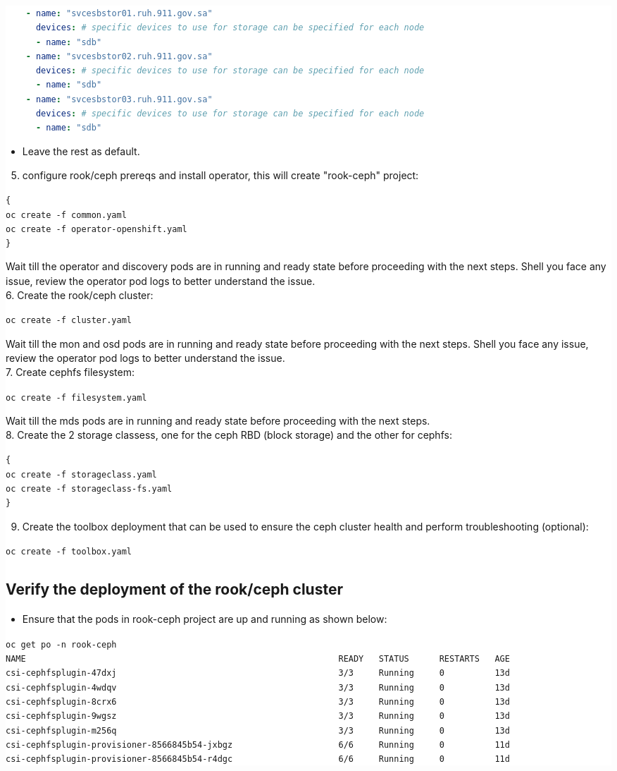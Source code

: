 ```yaml
    - name: "svcesbstor01.ruh.911.gov.sa"
      devices: # specific devices to use for storage can be specified for each node
      - name: "sdb"
    - name: "svcesbstor02.ruh.911.gov.sa"
      devices: # specific devices to use for storage can be specified for each node
      - name: "sdb"
    - name: "svcesbstor03.ruh.911.gov.sa"
      devices: # specific devices to use for storage can be specified for each node
      - name: "sdb"
```
* Leave the rest as default.
5. configure rook/ceph prereqs and install operator, this will create "rook-ceph" project:
```shell
{
oc create -f common.yaml
oc create -f operator-openshift.yaml
}
```
Wait till the operator and discovery pods are in running and ready state before proceeding with the next steps. Shell you face any issue, review the operator pod logs to better understand the issue.<br>
6. Create the rook/ceph cluster:
```shell
oc create -f cluster.yaml
```
Wait till the mon and osd pods are in running and ready state before proceeding with the next steps. Shell you face any issue, review the operator pod logs to better understand the issue.<br>
7. Create cephfs filesystem:
```shell
oc create -f filesystem.yaml 
```
Wait till the mds pods are in running and ready state before proceeding with the next steps.<br>
8. Create the 2 storage classess, one for the ceph RBD (block storage) and the other for cephfs:
```shell
{
oc create -f storageclass.yaml
oc create -f storageclass-fs.yaml
}
```
9. Create the toolbox deployment that can be used to ensure the ceph cluster health and perform troubleshooting (optional):
```shell
oc create -f toolbox.yaml 
``` 
## Verify the deployment of the rook/ceph cluster
* Ensure that the pods in rook-ceph project are up and running as shown below:
```shell
oc get po -n rook-ceph
NAME                                                              READY   STATUS      RESTARTS   AGE
csi-cephfsplugin-47dxj                                            3/3     Running     0          13d
csi-cephfsplugin-4wdqv                                            3/3     Running     0          13d
csi-cephfsplugin-8crx6                                            3/3     Running     0          13d
csi-cephfsplugin-9wgsz                                            3/3     Running     0          13d
csi-cephfsplugin-m256q                                            3/3     Running     0          13d
csi-cephfsplugin-provisioner-8566845b54-jxbgz                     6/6     Running     0          11d
csi-cephfsplugin-provisioner-8566845b54-r4dgc                     6/6     Running     0          11d
```
